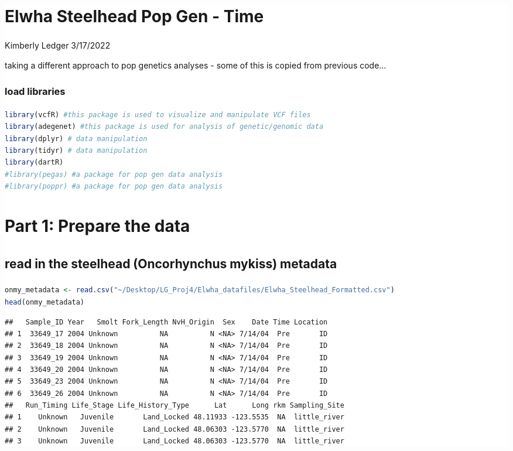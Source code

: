 Elwha Steelhead Pop Gen - Time
================
Kimberly Ledger
3/17/2022

taking a different approach to pop genetics analyses - some of this is
copied from previous code…

### load libraries

``` r
library(vcfR) #this package is used to visualize and manipulate VCF files
library(adegenet) #this package is used for analysis of genetic/genomic data 
library(dplyr) # data manipulation
library(tidyr) # data manipulation
library(dartR)
#library(pegas) #a package for pop gen data analysis
#library(poppr) #a package for pop gen data analysis
```

# Part 1: Prepare the data

## read in the steelhead (Oncorhynchus mykiss) metadata

``` r
onmy_metadata <- read.csv("~/Desktop/LG_Proj4/Elwha_datafiles/Elwha_Steelhead_Formatted.csv")
head(onmy_metadata)
```

    ##   Sample_ID Year   Smolt Fork_Length NvH_Origin  Sex    Date Time Location
    ## 1  33649_17 2004 Unknown          NA          N <NA> 7/14/04  Pre       ID
    ## 2  33649_18 2004 Unknown          NA          N <NA> 7/14/04  Pre       ID
    ## 3  33649_19 2004 Unknown          NA          N <NA> 7/14/04  Pre       ID
    ## 4  33649_20 2004 Unknown          NA          N <NA> 7/14/04  Pre       ID
    ## 5  33649_23 2004 Unknown          NA          N <NA> 7/14/04  Pre       ID
    ## 6  33649_26 2004 Unknown          NA          N <NA> 7/14/04  Pre       ID
    ##   Run_Timing Life_Stage Life_History_Type      Lat      Long rkm Sampling_Site
    ## 1    Unknown   Juvenile       Land_Locked 48.11933 -123.5535  NA  little_river
    ## 2    Unknown   Juvenile       Land_Locked 48.06303 -123.5770  NA  little_river
    ## 3    Unknown   Juvenile       Land_Locked 48.06303 -123.5770  NA  little_river